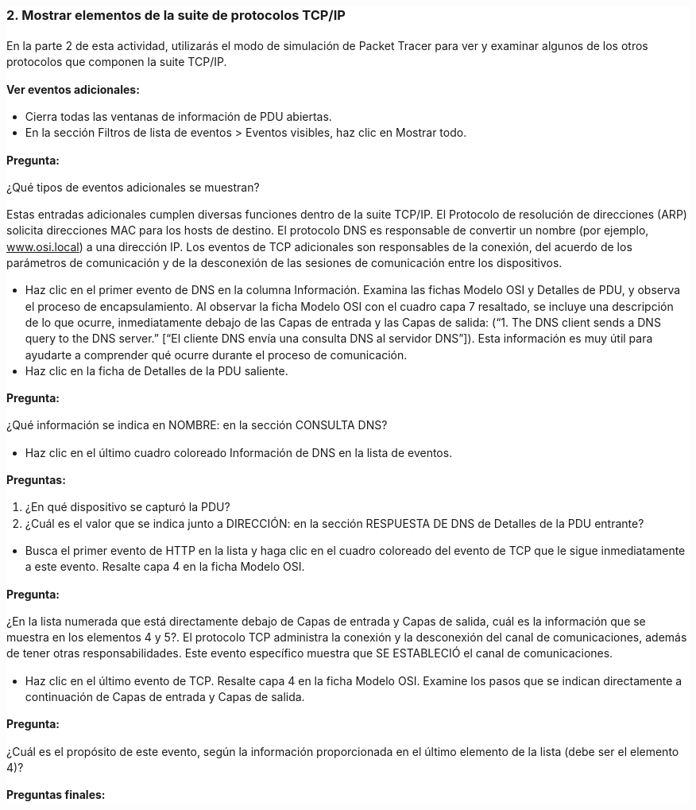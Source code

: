 ### 2. Mostrar elementos de la suite de protocolos TCP/IP

En la parte 2 de esta actividad, utilizarás el modo de simulación de Packet Tracer para ver y examinar algunos de los otros protocolos que componen la suite TCP/IP.

**Ver eventos adicionales:**

- Cierra todas las ventanas de información de PDU abiertas.
- En la sección Filtros de lista de eventos > Eventos visibles, haz clic en Mostrar todo.

**Pregunta:**

¿Qué tipos de eventos adicionales se muestran?

Estas entradas adicionales cumplen diversas funciones dentro de la suite TCP/IP. El Protocolo de resolución de direcciones (ARP) solicita direcciones MAC para los hosts de destino. El protocolo DNS es responsable de convertir un nombre (por ejemplo, www.osi.local) a una dirección IP. Los eventos de TCP adicionales son responsables de la conexión, del acuerdo de los parámetros de comunicación y de la desconexión de las sesiones de comunicación entre los dispositivos.

- Haz clic en el primer evento de DNS en la columna Información. Examina las fichas Modelo OSI y Detalles de PDU, y observa el proceso de encapsulamiento. Al observar la ficha Modelo OSI con el cuadro capa 7 resaltado, se incluye una descripción de lo que ocurre, inmediatamente debajo de las Capas de entrada y las Capas de salida: (“1. The DNS client sends a DNS query to the DNS server.” [“El cliente DNS envía una consulta DNS al servidor DNS”]). Esta información es muy útil para ayudarte a comprender qué ocurre durante el proceso de comunicación.
- Haz clic en la ficha de Detalles de la PDU saliente.

**Pregunta:**

¿Qué información se indica en NOMBRE: en la sección CONSULTA DNS?

- Haz clic en el último cuadro coloreado Información de DNS en la lista de eventos.

**Preguntas:**

1. ¿En qué dispositivo se capturó la PDU?
2. ¿Cuál es el valor que se indica junto a DIRECCIÓN: en la sección RESPUESTA DE DNS de Detalles de la PDU entrante?

- Busca el primer evento de HTTP en la lista y haga clic en el cuadro coloreado del evento de TCP que le sigue inmediatamente a este evento. Resalte capa 4 en la ficha Modelo OSI.

**Pregunta:**

¿En la lista numerada que está directamente debajo de Capas de entrada y Capas de salida, cuál es la información que se muestra en los elementos 4 y 5?. El protocolo TCP administra la conexión y la desconexión del canal de comunicaciones, además de tener otras responsabilidades. Este evento específico muestra que SE ESTABLECIÓ el canal de comunicaciones.

- Haz clic en el último evento de TCP. Resalte capa 4 en la ficha Modelo OSI. Examine los pasos que se indican directamente a continuación de Capas de entrada y Capas de salida.

**Pregunta:**

¿Cuál es el propósito de este evento, según la información proporcionada en el último elemento de la lista (debe ser el elemento 4)?

**Preguntas finales:**
